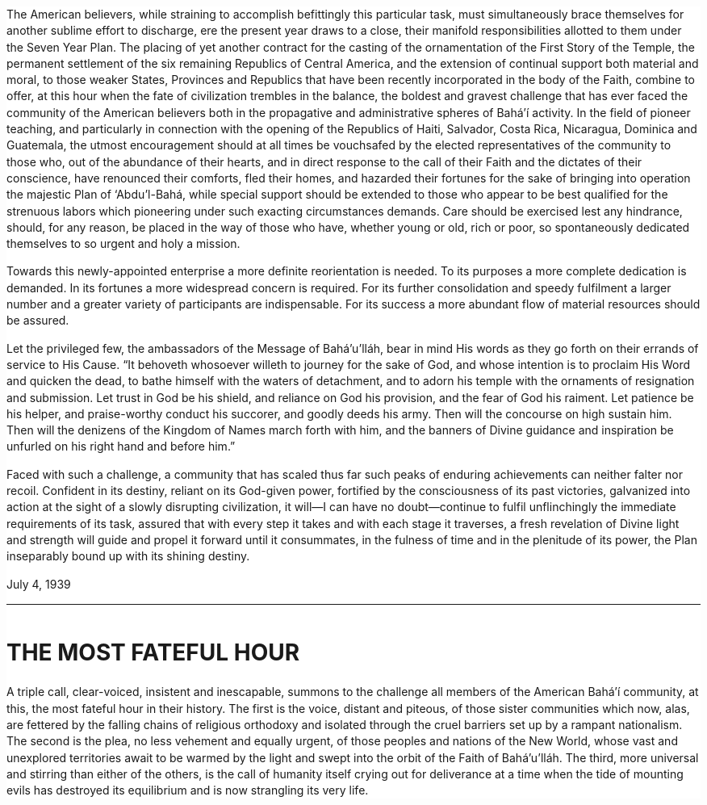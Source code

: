 The American believers, while straining to accomplish befittingly this particular task, must simultaneously brace themselves for another sublime effort to discharge, ere the present year draws to a close, their manifold responsibilities allotted to them under the Seven Year Plan. The placing of yet another contract for the casting of the ornamentation of the First Story of the Temple, the permanent settlement of the six remaining Republics of Central America, and the extension of continual support both material and moral, to those weaker States, Provinces and Republics that have been recently incorporated in the body of the Faith, combine to offer, at this hour when the fate of civilization trembles in the balance, the boldest and gravest challenge that has ever faced the community of the American believers both in the propagative and administrative spheres of Bahá’í activity. In the field of pioneer teaching, and particularly in connection with the opening of the Republics of Haiti, Salvador, Costa Rica, Nicaragua, Dominica and Guatemala, the utmost encouragement should at all times be vouchsafed by the elected representatives of the community to those who, out of the abundance of their hearts, and in direct response to the call of their Faith and the dictates of their conscience, have renounced their comforts, fled their homes, and hazarded their fortunes for the sake of bringing into operation the majestic Plan of ‘Abdu’l-Bahá, while special support should be extended to those who appear to be best qualified for the strenuous labors which pioneering under such exacting circumstances demands. Care should be exercised lest any hindrance, should, for any reason, be placed in the way of those who have, whether young or old, rich or poor, so spontaneously dedicated themselves to so urgent and holy a mission.

Towards this newly-appointed enterprise a more definite reorientation is needed. To its purposes a more complete dedication is demanded. In its fortunes a more widespread concern is required. For its further consolidation and speedy fulfilment a larger number and a greater variety of participants are indispensable. For its success a more abundant flow of material resources should be assured.

Let the privileged few, the ambassadors of the Message of Bahá’u’lláh, bear in mind His words as they go forth on their errands of service to His Cause. “It behoveth whosoever willeth to journey for the sake of God, and whose intention is to proclaim His Word and quicken the dead, to bathe himself with the waters of detachment, and to adorn his temple with the ornaments of resignation and submission. Let trust in God be his shield, and reliance on God his provision, and the fear of God his raiment. Let patience be his helper, and praise-worthy conduct his succorer, and goodly deeds his army. Then will the concourse on high sustain him. Then will the denizens of the Kingdom of Names march forth with him, and the banners of Divine guidance and inspiration be unfurled on his right hand and before him.”

Faced with such a challenge, a community that has scaled thus far such peaks of enduring achievements can neither falter nor recoil. Confident in its destiny, reliant on its God-given power, fortified by the consciousness of its past victories, galvanized into action at the sight of a slowly disrupting civilization, it will—I can have no doubt—continue to fulfil unflinchingly the immediate requirements of its task, assured that with every step it takes and with each stage it traverses, a fresh revelation of Divine light and strength will guide and propel it forward until it consummates, in the fulness of time and in the plenitude of its power, the Plan inseparably bound up with its shining destiny.

July 4, 1939

---

# THE MOST FATEFUL HOUR

A triple call, clear-voiced, insistent and inescapable, summons to the challenge all members of the American Bahá’í community, at this, the most fateful hour in their history. The first is the voice, distant and piteous, of those sister communities which now, alas, are fettered by the falling chains of religious orthodoxy and isolated through the cruel barriers set up by a rampant nationalism. The second is the plea, no less vehement and equally urgent, of those peoples and nations of the New World, whose vast and unexplored territories await to be warmed by the light and swept into the orbit of the Faith of Bahá’u’lláh. The third, more universal and stirring than either of the others, is the call of humanity itself crying out for deliverance at a time when the tide of mounting evils has destroyed its equilibrium and is now strangling its very life.
